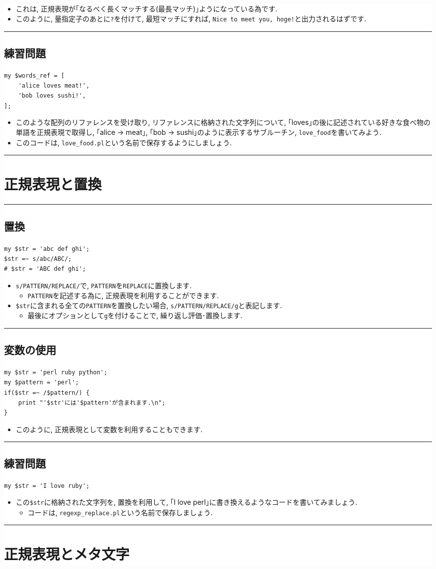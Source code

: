 - これは, 正規表現が｢なるべく長くマッチする(最長マッチ)｣ようになっている為です.
- このように, 量指定子のあとに`?`を付けて, 最短マッチにすれば, `Nice to meet you, hoge!`と出力されるはずです.

___
## 練習問題
    my $words_ref = [
        'alice loves meat!',
        'bob loves sushi!',
    ];

- このような配列のリファレンスを受け取り, リファレンスに格納された文字列について, ｢loves｣の後に記述されている好きな食べ物の単語を正規表現で取得し, ｢alice -> meat｣, ｢bob -> sushi｣のように表示するサブルーチン, `love_food`を書いてみよう.
- このコードは, `love_food.pl`という名前で保存するようにしましょう.

---
# 正規表現と置換

___
## 置換
	my $str = 'abc def ghi';
	$str =~ s/abc/ABC/;
	# $str = 'ABC def ghi';

- `s/PATTERN/REPLACE/`で, `PATTERN`を`REPLACE`に置換します.
    - `PATTERN`を記述する為に, 正規表現を利用することができます.
- `$str`に含まれる全ての`PATTERN`を置換したい場合, `s/PATTERN/REPLACE/g`と表記します.
    - 最後にオプションとして`g`を付けることで, 繰り返し評価･置換します.

___
## 変数の使用

	my $str = 'perl ruby python';
	my $pattern = 'perl';
	if($str =~ /$pattern/) {
		print "'$str'には'$pattern'が含まれます.\n";
	}

- このように, 正規表現として変数を利用することもできます.

___
## 練習問題
    my $str = 'I love ruby';

- この`$str`に格納された文字列を, 置換を利用して, ｢I love perl｣に書き換えるようなコードを書いてみましょう.
    - コードは, `regexp_replace.pl`という名前で保存しましょう.

---
# 正規表現とメタ文字
